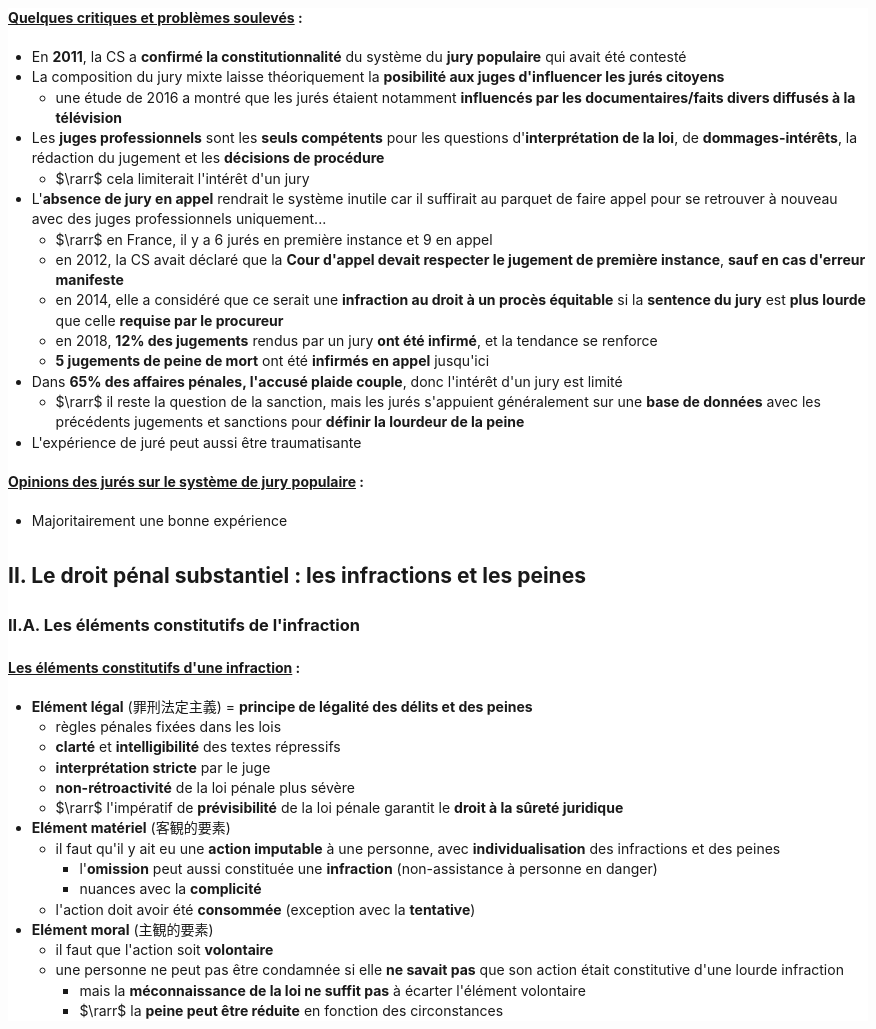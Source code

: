 #### <ins>Quelques critiques et problèmes soulevés</ins> :
- En **2011**, la CS a **confirmé la constitutionnalité** du système du **jury populaire** qui avait été contesté
- La composition du jury mixte laisse théoriquement la **posibilité aux juges d'influencer les jurés citoyens**
	- une étude de 2016 a montré que les jurés étaient notamment **influencés par les documentaires/faits divers diffusés à la télévision**
- Les **juges professionnels** sont les **seuls compétents** pour les questions d'**interprétation de la loi**, de **dommages-intérêts**, la rédaction du jugement et les **décisions de procédure**
	- $\rarr$ cela limiterait l'intérêt d'un jury
- L'**absence de jury en appel** rendrait le système inutile car il suffirait au parquet de faire appel pour se retrouver à nouveau avec des juges professionnels uniquement...
	- $\rarr$ en France, il y a 6 jurés en première instance et 9 en appel
	- en 2012, la CS avait déclaré que la **Cour d'appel devait respecter le jugement de première instance**, **sauf en cas d'erreur manifeste**
	- en 2014, elle a considéré que ce serait une **infraction au droit à un procès équitable** si la **sentence du jury** est **plus lourde** que celle **requise par le procureur**
	- en 2018, **12% des jugements** rendus par un jury **ont été infirmé**, et la tendance se renforce
	- **5 jugements de peine de mort** ont été **infirmés en appel** jusqu'ici
- Dans **65% des affaires pénales, l'accusé plaide couple**, donc l'intérêt d'un jury est limité
	- $\rarr$ il reste la question de la sanction, mais les jurés s'appuient généralement sur une **base de données** avec les précédents jugements et sanctions pour **définir la lourdeur de la peine**
- L'expérience de juré peut aussi être traumatisante

#### <ins>Opinions des jurés sur le système de jury populaire</ins> :
- Majoritairement une bonne expérience


## **II.** Le droit pénal substantiel : les infractions et les peines
### **II.A.** Les éléments constitutifs de l'infraction
#### <ins>Les éléments constitutifs d'une infraction</ins> :
- **Elément légal** (罪刑法定主義) $=$ **principe de légalité des délits et des peines**
	- règles pénales fixées dans les lois
	- **clarté** et **intelligibilité** des textes répressifs
	- **interprétation stricte** par le juge
	- **non-rétroactivité** de la loi pénale plus sévère
	- $\rarr$ l'impératif de **prévisibilité** de la loi pénale garantit le **droit à la sûreté juridique**
- **Elément matériel** (客観的要素)
	- il faut qu'il y ait eu une **action imputable** à une personne, avec **individualisation** des infractions et des peines
		- l'**omission** peut aussi constituée une **infraction** (non-assistance à personne en danger)
		- nuances avec la **complicité**
	- l'action doit avoir été **consommée** (exception avec la **tentative**)
- **Elément moral** (主観的要素)
	- il faut que l'action soit **volontaire**
	- une personne ne peut pas être condamnée si elle **ne savait pas** que son action était constitutive d'une lourde infraction
		- mais la **méconnaissance de la loi ne suffit pas** à écarter l'élément volontaire
		- $\rarr$ la **peine peut être réduite** en fonction des circonstances
